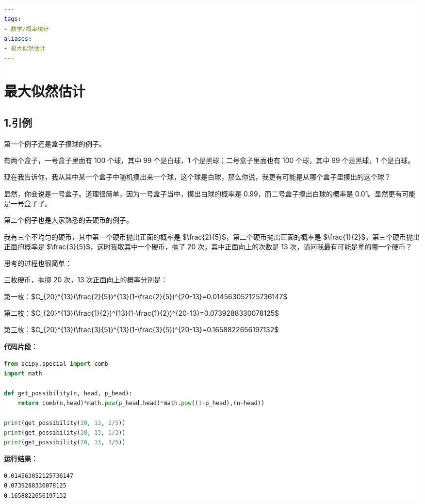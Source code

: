 ```yaml
---
tags:
- 数学/概率统计
aliases:
- 极大似然估计
---
```


# 最大似然估计

## 1.引例

第一个例子还是盒子摸球的例子。

有两个盒子，一号盒子里面有 $100$ 个球，其中 $99$ 个是白球，$1$ 个是黑球；二号盒子里面也有 $100$ 个球，其中 $99$ 个是黑球，$1$ 个是白球。

现在我告诉你，我从其中某一个盒子中随机摸出来一个球，这个球是白球，那么你说，我更有可能是从哪个盒子里摸出的这个球？

显然，你会说是一号盒子。道理很简单，因为一号盒子当中，摸出白球的概率是 $0.99$，而二号盒子摸出白球的概率是 $0.01$。显然更有可能是一号盒子了。

第二个例子也是大家熟悉的丢硬币的例子。

我有三个不均匀的硬币，其中第一个硬币抛出正面的概率是 $\frac{2}{5}$，第二个硬币抛出正面的概率是 $\frac{1}{2}$，第三个硬币抛出正面的概率是 $\frac{3}{5}$，这时我取其中一个硬币，抛了 $20$ 次，其中正面向上的次数是 $13$ 次，请问我最有可能是拿的哪一个硬币？

思考的过程也很简单：

三枚硬币，抛掷 $20$ 次，$13$ 次正面向上的概率分别是：

第一枚：$C_{20}^{13}(\frac{2}{5})^{13}(1-\frac{2}{5})^{20-13}=0.014563052125736147$

第二枚：$C_{20}^{13}(\frac{1}{2})^{13}(1-\frac{1}{2})^{20-13}=0.0739288330078125$

第三枚：$C_{20}^{13}(\frac{3}{5})^{13}(1-\frac{3}{5})^{20-13}=0.1658822656197132$

**代码片段：**

```python
from scipy.special import comb
import math

def get_possibility(n, head, p_head):
    return comb(n,head)*math.pow(p_head,head)*math.pow((1-p_head),(n-head))

print(get_possibility(20, 13, 2/5))
print(get_possibility(20, 13, 1/2))
print(get_possibility(20, 13, 3/5))
```

**运行结果：**

```
0.014563052125736147
0.0739288330078125
0.1658822656197132
```

